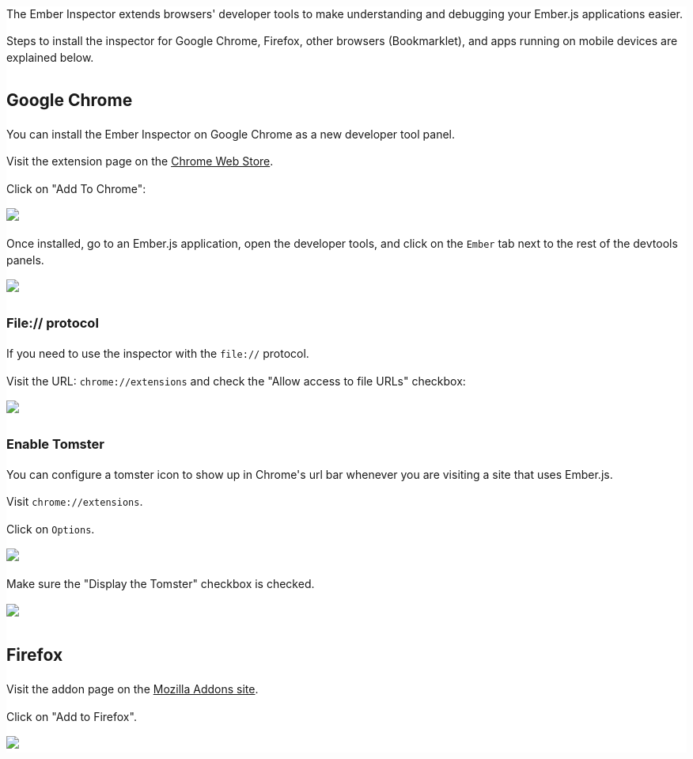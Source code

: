 The Ember Inspector extends browsers' developer tools to make understanding and debugging your Ember.js applications easier.

Steps to install the inspector for Google Chrome, Firefox, other
browsers (Bookmarklet), and apps running on mobile devices are explained
below.

## Google Chrome

You can install the Ember Inspector on Google Chrome as a new developer
tool panel.

Visit the extension page on the [Chrome Web Store][ember-inspector-chrome].

Click on "Add To Chrome":

<img src="images/guides/ember-inspector/installation-chrome-store.png" width="680" />

Once installed, go to an Ember.js application, open the developer tools,
and click on the `Ember` tab next to the rest of the devtools panels.

<img src="images/guides/ember-inspector/installation-chrome-panel.png" width="680">

[ember-inspector-chrome]: https://chrome.google.com/webstore/detail/ember-inspector/bmdblncegkenkacieihfhpjfppoconhi

### File:// protocol

If you need to use the inspector with the `file://` protocol.

Visit the URL: `chrome://extensions` and check the "Allow access to file URLs" checkbox:

<img src="images/guides/ember-inspector/installation-chrome-file-urls.png" width="400">

### Enable Tomster

You can configure a tomster icon to show up in Chrome's url bar whenever you are visiting a site that uses Ember.js.

Visit `chrome://extensions`.

Click on `Options`.

<img src="images/guides/ember-inspector/installation-chrome-tomster.png" width="400">

Make sure the "Display the Tomster" checkbox is checked.

<img src="images/guides/ember-inspector/installation-chrome-tomster-checkbox.png" width="400">


## Firefox

Visit the addon page on the [Mozilla Addons
site][ember-inspector-mozilla].

Click on "Add to Firefox".

<img src="images/guides/ember-inspector/installation-firefox-store.png" width="680">


[ember-inspector-mozilla]: https://addons.mozilla.org/en-US/firefox/addon/ember-inspector/
[ember-cli-remote-inspector]: https://github.com/joostdevries/ember-cli-remote-inspector